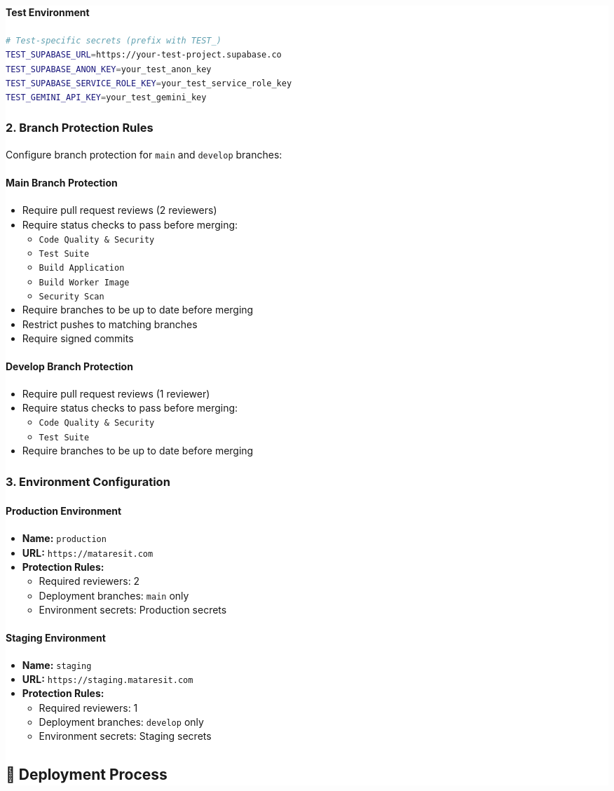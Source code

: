 #### Test Environment
```bash
# Test-specific secrets (prefix with TEST_)
TEST_SUPABASE_URL=https://your-test-project.supabase.co
TEST_SUPABASE_ANON_KEY=your_test_anon_key
TEST_SUPABASE_SERVICE_ROLE_KEY=your_test_service_role_key
TEST_GEMINI_API_KEY=your_test_gemini_key
```

### 2. Branch Protection Rules

Configure branch protection for `main` and `develop` branches:

#### Main Branch Protection
- Require pull request reviews (2 reviewers)
- Require status checks to pass before merging:
  - `Code Quality & Security`
  - `Test Suite`
  - `Build Application`
  - `Build Worker Image`
  - `Security Scan`
- Require branches to be up to date before merging
- Restrict pushes to matching branches
- Require signed commits

#### Develop Branch Protection
- Require pull request reviews (1 reviewer)
- Require status checks to pass before merging:
  - `Code Quality & Security`
  - `Test Suite`
- Require branches to be up to date before merging

### 3. Environment Configuration

#### Production Environment
- **Name:** `production`
- **URL:** `https://mataresit.com`
- **Protection Rules:**
  - Required reviewers: 2
  - Deployment branches: `main` only
  - Environment secrets: Production secrets

#### Staging Environment
- **Name:** `staging`
- **URL:** `https://staging.mataresit.com`
- **Protection Rules:**
  - Required reviewers: 1
  - Deployment branches: `develop` only
  - Environment secrets: Staging secrets

## 🔄 Deployment Process
